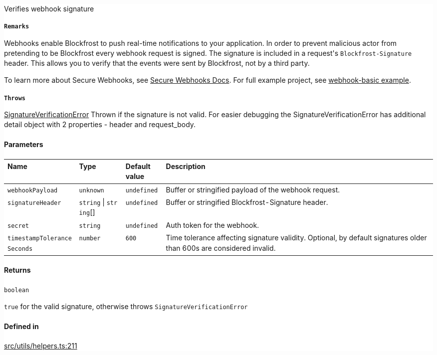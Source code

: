 Verifies webhook signature

**`Remarks`**

Webhooks enable Blockfrost to push real-time notifications to your application. In order to prevent malicious actor from pretending to be Blockfrost every webhook request is signed. The signature is included in a request's `Blockfrost-Signature` header. This allows you to verify that the events were sent by Blockfrost, not by a third party.

To learn more about Secure Webhooks, see [Secure Webhooks Docs](https://blockfrost.dev/docs/start-building/webhooks/).
For full example project, see [webhook-basic example](https://github.com/blockfrost/blockfrost-js-examples/tree/master/examples/webhook-basic).

**`Throws`**

[SignatureVerificationError](../wiki/SignatureVerificationError)
Thrown if the signature is not valid. For easier debugging the SignatureVerificationError has additional detail object with 2 properties - header and request_body.

#### Parameters

| Name | Type | Default value | Description |
| :------ | :------ | :------ | :------ |
| `webhookPayload` | `unknown` | `undefined` | Buffer or stringified payload of the webhook request. |
| `signatureHeader` | `string` \| `string`[] | `undefined` | Buffer or stringified Blockfrost-Signature header. |
| `secret` | `string` | `undefined` | Auth token for the webhook. |
| `timestampToleranceSeconds` | `number` | `600` | Time tolerance affecting signature validity. Optional, by default signatures older than 600s are considered invalid. |

#### Returns

`boolean`

`true` for the valid signature, otherwise throws `SignatureVerificationError`

#### Defined in

[src/utils/helpers.ts:211](https://github.com/blockfrost/blockfrost-js/blob/2cc5738/src/utils/helpers.ts#L211)
